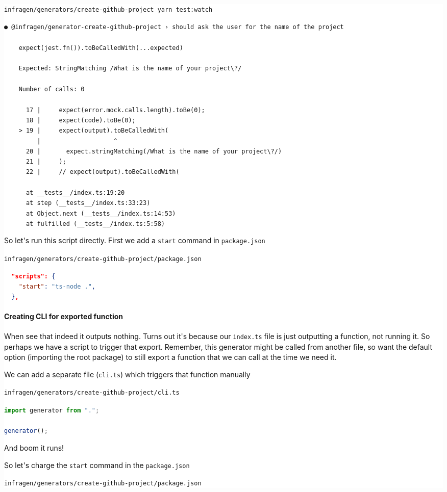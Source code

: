 `infragen/generators/create-github-project yarn test:watch`

```
● @infragen/generator-create-github-project › should ask the user for the name of the project

    expect(jest.fn()).toBeCalledWith(...expected)

    Expected: StringMatching /What is the name of your project\?/

    Number of calls: 0

      17 |     expect(error.mock.calls.length).toBe(0);
      18 |     expect(code).toBe(0);
    > 19 |     expect(output).toBeCalledWith(
         |                    ^
      20 |       expect.stringMatching(/What is the name of your project\?/)
      21 |     );
      22 |     // expect(output).toBeCalledWith(

      at __tests__/index.ts:19:20
      at step (__tests__/index.ts:33:23)
      at Object.next (__tests__/index.ts:14:53)
      at fulfilled (__tests__/index.ts:5:58)
```

So let's run this script directly. First we add a `start` command in `package.json`

`infragen/generators/create-github-project/package.json`

```json
  "scripts": {
    "start": "ts-node .",
  },
```

#### Creating CLI for exported function

When see that indeed it outputs nothing. Turns out it's because our `index.ts` file is just outputting a function, not running it. So perhaps we have a script to trigger that export. Remember, this generator might be called from another file, so want the default option (importing the root package) to still export a function that we can call at the time we need it.

We can add a separate file (`cli.ts`) which triggers that function manually

`infragen/generators/create-github-project/cli.ts`

```typescript
import generator from ".";

generator();
```

And boom it runs!

So let's charge the `start` command in the `package.json`

`infragen/generators/create-github-project/package.json`
